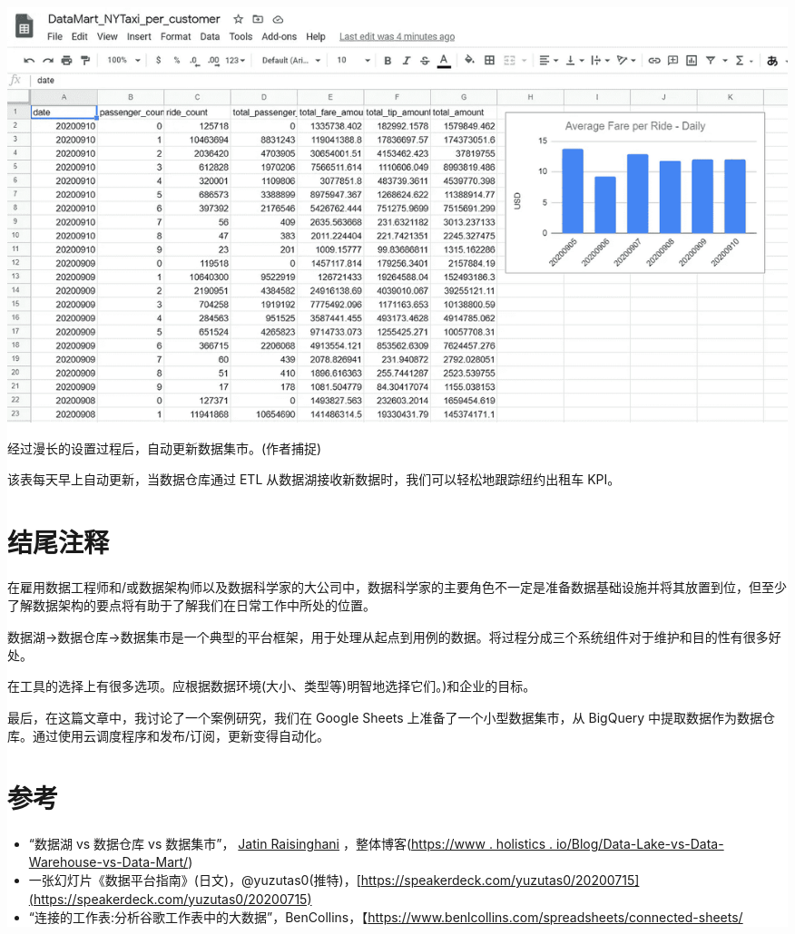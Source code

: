 ![](img/28d7e781e2a03f5e88c7f31b442a3cd0.png)

经过漫长的设置过程后，自动更新数据集市。(作者捕捉)

该表每天早上自动更新，当数据仓库通过 ETL 从数据湖接收新数据时，我们可以轻松地跟踪纽约出租车 KPI。

# 结尾注释

在雇用数据工程师和/或数据架构师以及数据科学家的大公司中，数据科学家的主要角色不一定是准备数据基础设施并将其放置到位，但至少了解数据架构的要点将有助于了解我们在日常工作中所处的位置。

数据湖->数据仓库->数据集市是一个典型的平台框架，用于处理从起点到用例的数据。将过程分成三个系统组件对于维护和目的性有很多好处。

在工具的选择上有很多选项。应根据数据环境(大小、类型等)明智地选择它们。)和企业的目标。

最后，在这篇文章中，我讨论了一个案例研究，我们在 Google Sheets 上准备了一个小型数据集市，从 BigQuery 中提取数据作为数据仓库。通过使用云调度程序和发布/订阅，更新变得自动化。

# 参考

*   “数据湖 vs 数据仓库 vs 数据集市”， [Jatin Raisinghani](https://www.holistics.io/blog/author/jatin/) ，整体博客([https://www . holistics . io/Blog/Data-Lake-vs-Data-Warehouse-vs-Data-Mart/](https://www.holistics.io/blog/data-lake-vs-data-warehouse-vs-data-mart/))
*   一张幻灯片《数据平台指南》(日文)，@yuzutas0(推特)，[https://speakerdeck.com/yuzutas0/20200715](https://speakerdeck.com/yuzutas0/20200715)
*   “连接的工作表:分析谷歌工作表中的大数据”，BenCollins，【https://www.benlcollins.com/spreadsheets/connected-sheets/ 
